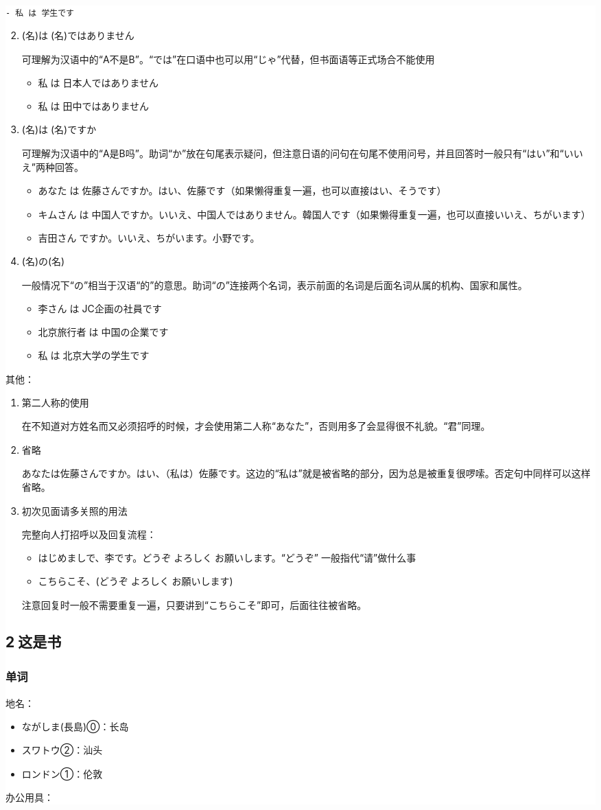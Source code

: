    - 私 は 学生です

2. (名)は (名)ではありません

    可理解为汉语中的“A不是B”。“では”在口语中也可以用“じゃ”代替，但书面语等正式场合不能使用

    - 私 は 日本人ではありません

    - 私 は 田中ではありません

3. (名)は (名)ですか

    可理解为汉语中的“A是B吗”。助词“か”放在句尾表示疑问，但注意日语的问句在句尾不使用问号，并且回答时一般只有“はい”和“いいえ”两种回答。

    - あなた は 佐藤さんですか。はい、佐藤です（如果懒得重复一遍，也可以直接はい、そうです）

    - キムさん は 中国人ですか。いいえ、中国人ではありません。韓国人です（如果懒得重复一遍，也可以直接いいえ、ちがいます）

    - 吉田さん ですか。いいえ、ちがいます。小野です。

4. (名)の(名)

    一般情况下“の”相当于汉语“的”的意思。助词“の”连接两个名词，表示前面的名词是后面名词从属的机构、国家和属性。

    - 李さん は JC企画の社員です

    - 北京旅行者 は 中国の企業です

    - 私 は 北京大学の学生です

其他：

1. 第二人称的使用

    在不知道对方姓名而又必须招呼的时候，才会使用第二人称“あなた”，否则用多了会显得很不礼貌。“君”同理。

2. 省略

    あなたは佐藤さんですか。はい、（私は）佐藤です。这边的“私は”就是被省略的部分，因为总是被重复很啰嗦。否定句中同样可以这样省略。

3. 初次见面请多关照的用法

    完整向人打招呼以及回复流程：

    - はじめましで、李です。どうぞ よろしく お願いします。“どうぞ” 一般指代“请”做什么事

    - こちらこそ、(どうぞ よろしく お願いします)

    注意回复时一般不需要重复一遍，只要讲到“こちらこそ”即可，后面往往被省略。

## 2 这是书

### 单词

地名：

- ながしま(長島)⓪：长岛

- スワトウ②：汕头

- ロンドン①：伦敦

办公用具：
